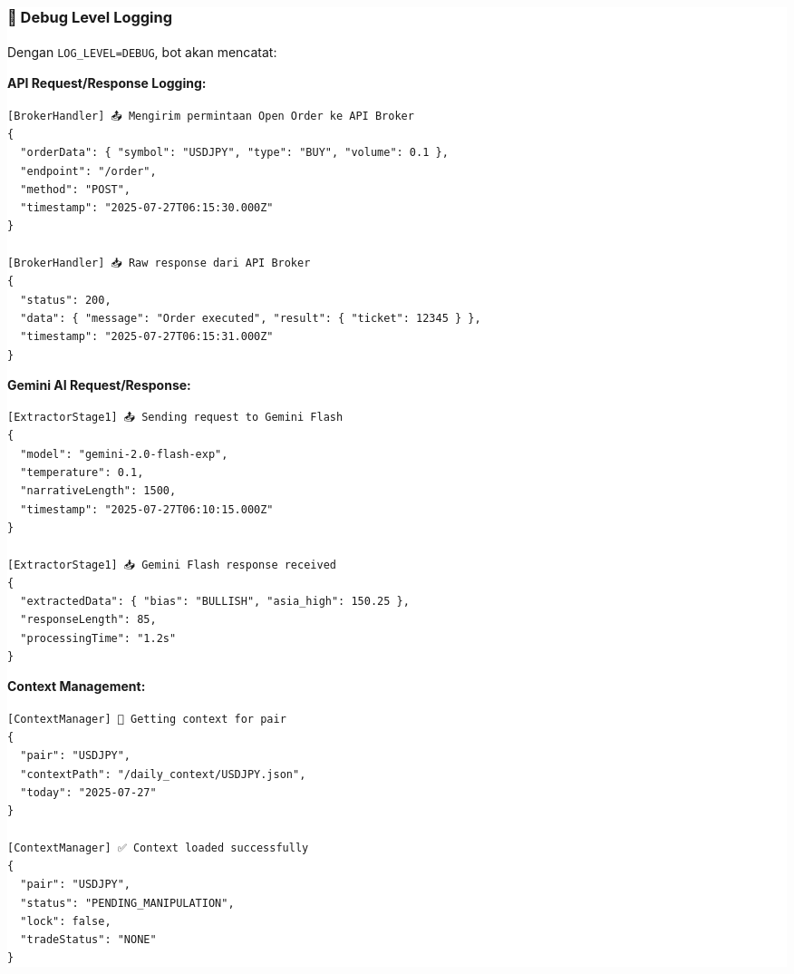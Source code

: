 ### **🐛 Debug Level Logging**

Dengan `LOG_LEVEL=DEBUG`, bot akan mencatat:

**API Request/Response Logging:**
```
[BrokerHandler] 📤 Mengirim permintaan Open Order ke API Broker
{
  "orderData": { "symbol": "USDJPY", "type": "BUY", "volume": 0.1 },
  "endpoint": "/order",
  "method": "POST",
  "timestamp": "2025-07-27T06:15:30.000Z"
}

[BrokerHandler] 📥 Raw response dari API Broker  
{
  "status": 200,
  "data": { "message": "Order executed", "result": { "ticket": 12345 } },
  "timestamp": "2025-07-27T06:15:31.000Z"
}
```

**Gemini AI Request/Response:**
```
[ExtractorStage1] 📤 Sending request to Gemini Flash
{
  "model": "gemini-2.0-flash-exp",
  "temperature": 0.1,
  "narrativeLength": 1500,
  "timestamp": "2025-07-27T06:10:15.000Z"
}

[ExtractorStage1] 📥 Gemini Flash response received
{
  "extractedData": { "bias": "BULLISH", "asia_high": 150.25 },
  "responseLength": 85,
  "processingTime": "1.2s"
}
```

**Context Management:**
```
[ContextManager] 📖 Getting context for pair
{
  "pair": "USDJPY",
  "contextPath": "/daily_context/USDJPY.json",
  "today": "2025-07-27"
}

[ContextManager] ✅ Context loaded successfully
{
  "pair": "USDJPY", 
  "status": "PENDING_MANIPULATION",
  "lock": false,
  "tradeStatus": "NONE"
}
```
